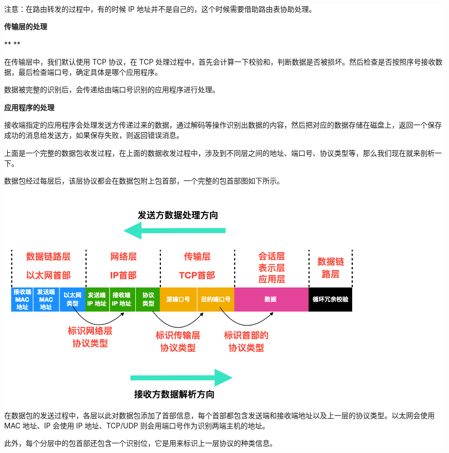 
注意：在路由转发的过程中，有的时候 IP 地址并不是自己的，这个时候需要借助路由表协助处理。



**传输层的处理**

**
**

在传输层中，我们默认使用 TCP 协议，在 TCP 处理过程中，首先会计算一下校验和，判断数据是否被损坏。然后检查是否按照序号接收数据，最后检查端口号，确定具体是哪个应用程序。



数据被完整的识别后，会传递给由端口号识别的应用程序进行处理。



**应用程序的处理**



接收端指定的应用程序会处理发送方传递过来的数据，通过解码等操作识别出数据的内容，然后把对应的数据存储在磁盘上，返回一个保存成功的消息给发送方，如果保存失败，则返回错误消息。



上面是一个完整的数据包收发过程，在上面的数据收发过程中，涉及到不同层之间的地址、端口号、协议类型等，那么我们现在就来剖析一下。



数据包经过每层后，该层协议都会在数据包附上包首部，一个完整的包首部图如下所示。

![image-20231011214324151](/assets/blog_res/2023-09-11-NetworkTCPandIP.assets/image-20231011214324151.png)

在数据包的发送过程中，各层以此对数据包添加了首部信息，每个首部都包含发送端和接收端地址以及上一层的协议类型。以太网会使用 MAC 地址、IP 会使用 IP 地址、TCP/UDP 则会用端口号作为识别两端主机的地址。



此外，每个分层中的包首部还包含一个识别位，它是用来标识上一层协议的种类信息。
